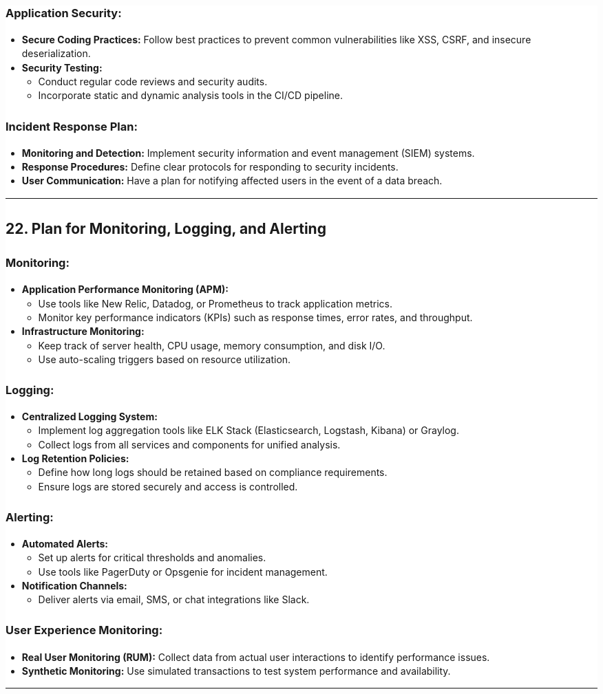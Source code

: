 ### **Application Security:**

- **Secure Coding Practices:** Follow best practices to prevent common vulnerabilities like XSS, CSRF, and insecure deserialization.
- **Security Testing:**
  - Conduct regular code reviews and security audits.
  - Incorporate static and dynamic analysis tools in the CI/CD pipeline.

### **Incident Response Plan:**

- **Monitoring and Detection:** Implement security information and event management (SIEM) systems.
- **Response Procedures:** Define clear protocols for responding to security incidents.
- **User Communication:** Have a plan for notifying affected users in the event of a data breach.

---

## **22. Plan for Monitoring, Logging, and Alerting**

### **Monitoring:**

- **Application Performance Monitoring (APM):**
  - Use tools like New Relic, Datadog, or Prometheus to track application metrics.
  - Monitor key performance indicators (KPIs) such as response times, error rates, and throughput.
- **Infrastructure Monitoring:**
  - Keep track of server health, CPU usage, memory consumption, and disk I/O.
  - Use auto-scaling triggers based on resource utilization.

### **Logging:**

- **Centralized Logging System:**
  - Implement log aggregation tools like ELK Stack (Elasticsearch, Logstash, Kibana) or Graylog.
  - Collect logs from all services and components for unified analysis.
- **Log Retention Policies:**
  - Define how long logs should be retained based on compliance requirements.
  - Ensure logs are stored securely and access is controlled.

### **Alerting:**

- **Automated Alerts:**
  - Set up alerts for critical thresholds and anomalies.
  - Use tools like PagerDuty or Opsgenie for incident management.
- **Notification Channels:**
  - Deliver alerts via email, SMS, or chat integrations like Slack.

### **User Experience Monitoring:**

- **Real User Monitoring (RUM):** Collect data from actual user interactions to identify performance issues.
- **Synthetic Monitoring:** Use simulated transactions to test system performance and availability.

---
